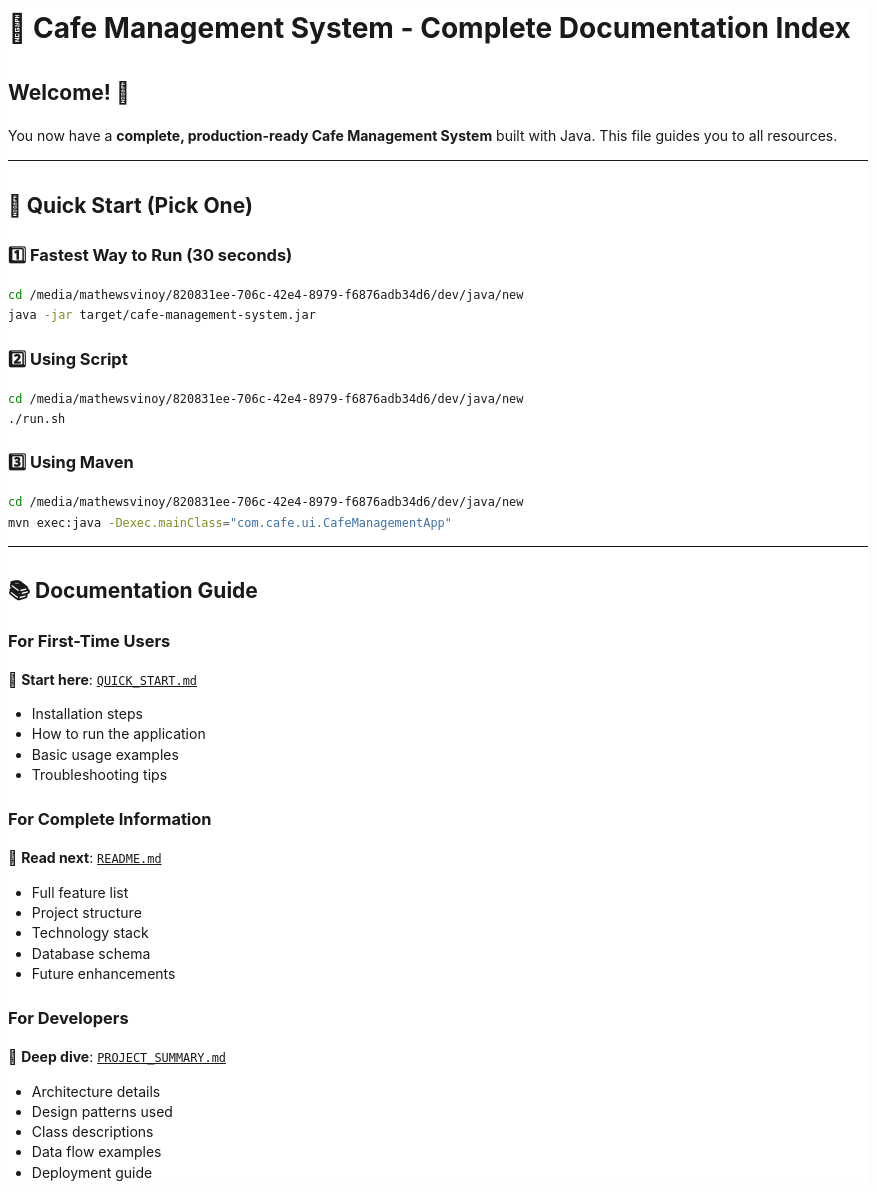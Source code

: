 # 📖 Cafe Management System - Complete Documentation Index

## Welcome! 👋

You now have a **complete, production-ready Cafe Management System** built with Java. This file guides you to all resources.

---

## 🚀 Quick Start (Pick One)

### 1️⃣ Fastest Way to Run (30 seconds)
```bash
cd /media/mathewsvinoy/820831ee-706c-42e4-8979-f6876adb34d6/dev/java/new
java -jar target/cafe-management-system.jar
```

### 2️⃣ Using Script
```bash
cd /media/mathewsvinoy/820831ee-706c-42e4-8979-f6876adb34d6/dev/java/new
./run.sh
```

### 3️⃣ Using Maven
```bash
cd /media/mathewsvinoy/820831ee-706c-42e4-8979-f6876adb34d6/dev/java/new
mvn exec:java -Dexec.mainClass="com.cafe.ui.CafeManagementApp"
```

---

## 📚 Documentation Guide

### For First-Time Users
📖 **Start here**: [`QUICK_START.md`](QUICK_START.md)
- Installation steps
- How to run the application
- Basic usage examples
- Troubleshooting tips

### For Complete Information
📖 **Read next**: [`README.md`](README.md)
- Full feature list
- Project structure
- Technology stack
- Database schema
- Future enhancements

### For Developers
📖 **Deep dive**: [`PROJECT_SUMMARY.md`](PROJECT_SUMMARY.md)
- Architecture details
- Design patterns used
- Class descriptions
- Data flow examples
- Deployment guide
